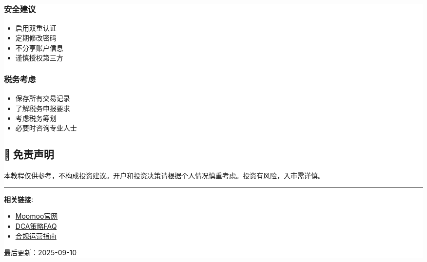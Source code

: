 ### 安全建议
- 启用双重认证
- 定期修改密码
- 不分享账户信息
- 谨慎授权第三方

### 税务考虑
- 保存所有交易记录
- 了解税务申报要求
- 考虑税务筹划
- 必要时咨询专业人士

## 📝 免责声明

本教程仅供参考，不构成投资建议。开户和投资决策请根据个人情况慎重考虑。投资有风险，入市需谨慎。

---

**相关链接**:
- [Moomoo官网](https://www.moomoo.com)
- [DCA策略FAQ](/docs/promotion/DCA_FREE_FAQ_SIMPLE.md)
- [合规运营指南](/docs/compliance/COMPLIANCE_OPERATION_GUIDE.md)

最后更新：2025-09-10
